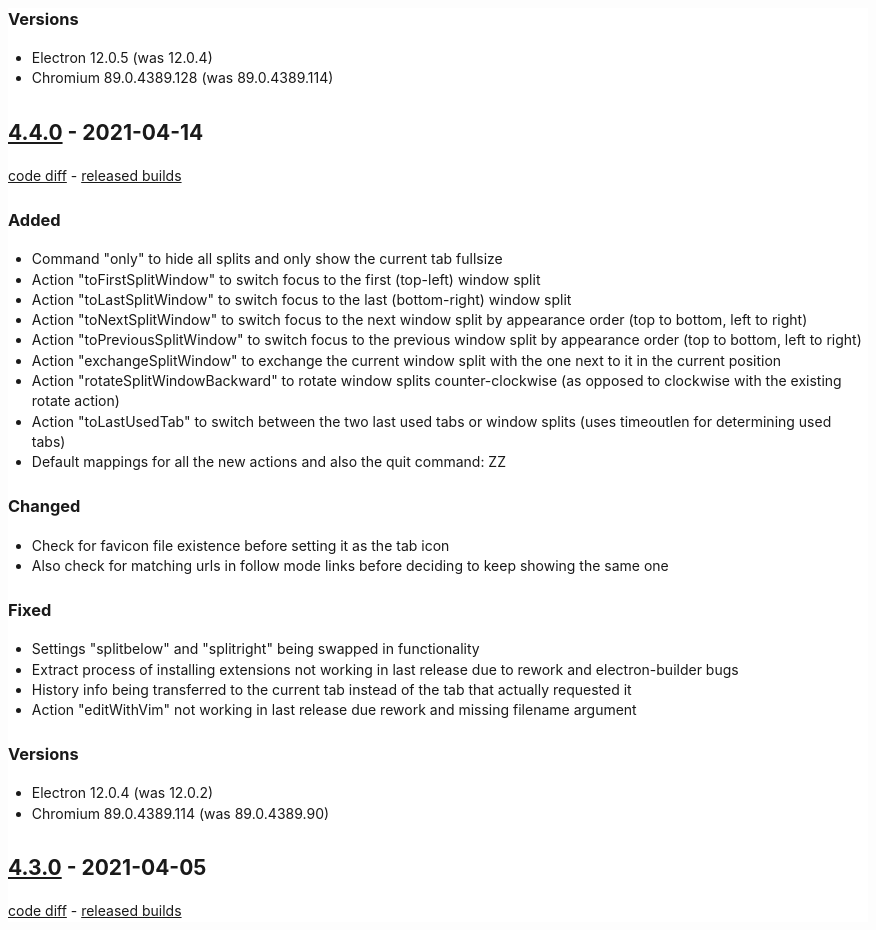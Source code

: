 ### Versions

- Electron 12.0.5 (was 12.0.4)
- Chromium 89.0.4389.128 (was 89.0.4389.114)

## [4.4.0](https://github.com/Jelmerro/Vieb/compare/4.3.0...4.4.0) - 2021-04-14

[code diff](https://github.com/Jelmerro/Vieb/compare/4.3.0...4.4.0) - [released builds](https://github.com/Jelmerro/Vieb/releases/tag/4.4.0)

### Added

- Command "only" to hide all splits and only show the current tab fullsize
- Action "toFirstSplitWindow" to switch focus to the first (top-left) window split
- Action "toLastSplitWindow" to switch focus to the last (bottom-right) window split
- Action "toNextSplitWindow" to switch focus to the next window split by appearance order (top to bottom, left to right)
- Action "toPreviousSplitWindow" to switch focus to the previous window split by appearance order (top to bottom, left to right)
- Action "exchangeSplitWindow" to exchange the current window split with the one next to it in the current position
- Action "rotateSplitWindowBackward" to rotate window splits counter-clockwise (as opposed to clockwise with the existing rotate action)
- Action "toLastUsedTab" to switch between the two last used tabs or window splits (uses timeoutlen for determining used tabs)
- Default mappings for all the new actions and also the quit command: ZZ

### Changed

- Check for favicon file existence before setting it as the tab icon
- Also check for matching urls in follow mode links before deciding to keep showing the same one

### Fixed

- Settings "splitbelow" and "splitright" being swapped in functionality
- Extract process of installing extensions not working in last release due to rework and electron-builder bugs
- History info being transferred to the current tab instead of the tab that actually requested it
- Action "editWithVim" not working in last release due rework and missing filename argument

### Versions

- Electron 12.0.4 (was 12.0.2)
- Chromium 89.0.4389.114 (was 89.0.4389.90)

## [4.3.0](https://github.com/Jelmerro/Vieb/compare/4.2.1...4.3.0) - 2021-04-05

[code diff](https://github.com/Jelmerro/Vieb/compare/4.2.1...4.3.0) - [released builds](https://github.com/Jelmerro/Vieb/releases/tag/4.3.0)
